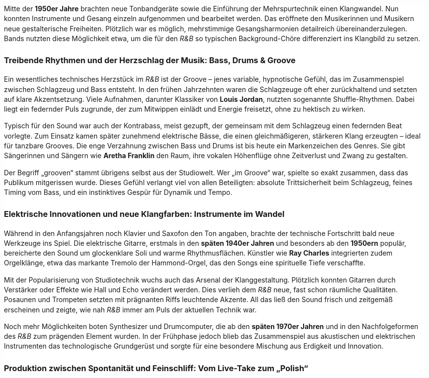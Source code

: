Mitte der **1950er Jahre** brachten neue Tonbandgeräte sowie die Einführung der Mehrspurtechnik
einen Klangwandel. Nun konnten Instrumente und Gesang einzeln aufgenommen und bearbeitet werden. Das
eröffnete den Musikerinnen und Musikern neue gestalterische Freiheiten. Plötzlich war es möglich,
mehrstimmige Gesangsharmonien detailreich übereinanderzulegen. Bands nutzten diese Möglichkeit etwa,
um die für den _R&B_ so typischen Background-Chöre differenziert ins Klangbild zu setzen.

### Treibende Rhythmen und der Herzschlag der Musik: Bass, Drums & Groove

Ein wesentliches technisches Herzstück im _R&B_ ist der Groove – jenes variable, hypnotische Gefühl,
das im Zusammenspiel zwischen Schlagzeug und Bass entsteht. In den frühen Jahrzehnten waren die
Schlagzeuge oft eher zurückhaltend und setzten auf klare Akzentsetzung. Viele Aufnahmen, darunter
Klassiker von **Louis Jordan**, nutzten sogenannte Shuffle-Rhythmen. Dabei liegt ein federnder Puls
zugrunde, der zum Mitwippen einlädt und Energie freisetzt, ohne zu hektisch zu wirken.

Typisch für den Sound war auch der Kontrabass, meist gezupft, der gemeinsam mit dem Schlagzeug einen
federnden Beat vorlegte. Zum Einsatz kamen später zunehmend elektrische Bässe, die einen
gleichmäßigeren, stärkeren Klang erzeugten – ideal für tanzbare Grooves. Die enge Verzahnung
zwischen Bass und Drums ist bis heute ein Markenzeichen des Genres. Sie gibt Sängerinnen und Sängern
wie **Aretha Franklin** den Raum, ihre vokalen Höhenflüge ohne Zeitverlust und Zwang zu gestalten.

Der Begriff „grooven“ stammt übrigens selbst aus der Studiowelt. Wer „im Groove“ war, spielte so
exakt zusammen, dass das Publikum mitgerissen wurde. Dieses Gefühl verlangt viel von allen
Beteiligten: absolute Trittsicherheit beim Schlagzeug, feines Timing vom Bass, und ein instinktives
Gespür für Dynamik und Tempo.

### Elektrische Innovationen und neue Klangfarben: Instrumente im Wandel

Während in den Anfangsjahren noch Klavier und Saxofon den Ton angaben, brachte der technische
Fortschritt bald neue Werkzeuge ins Spiel. Die elektrische Gitarre, erstmals in den **späten 1940er
Jahren** und besonders ab den **1950ern** populär, bereicherte den Sound um glockenklare Soli und
warme Rhythmusflächen. Künstler wie **Ray Charles** integrierten zudem Orgelklänge, etwa das
markante Tremolo der Hammond-Orgel, das den Songs eine spirituelle Tiefe verschaffte.

Mit der Popularisierung von Studiotechnik wuchs auch das Arsenal der Klanggestaltung. Plötzlich
konnten Gitarren durch Verstärker oder Effekte wie Hall und Echo verändert werden. Dies verlieh dem
_R&B_ neue, fast schon räumliche Qualitäten. Posaunen und Trompeten setzten mit prägnanten Riffs
leuchtende Akzente. All das ließ den Sound frisch und zeitgemäß erscheinen und zeigte, wie nah _R&B_
immer am Puls der aktuellen Technik war.

Noch mehr Möglichkeiten boten Synthesizer und Drumcomputer, die ab den **späten 1970er Jahren** und
in den Nachfolgeformen des _R&B_ zum prägenden Element wurden. In der Frühphase jedoch blieb das
Zusammenspiel aus akustischen und elektrischen Instrumenten das technologische Grundgerüst und
sorgte für eine besondere Mischung aus Erdigkeit und Innovation.

### Produktion zwischen Spontanität und Feinschliff: Vom Live-Take zum „Polish“
